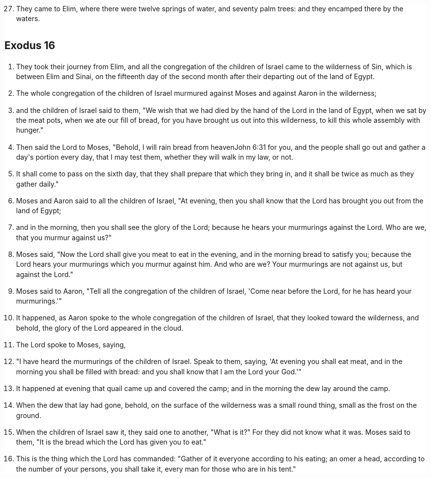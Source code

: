 27. They came to Elim, where there were twelve springs of water, and seventy palm trees: and they encamped there by the waters.  

## Exodus 16

1. They took their journey from Elim, and all the congregation of the children of Israel came to the wilderness of Sin, which is between Elim and Sinai, on the fifteenth day of the second month after their departing out of the land of Egypt.

2. The whole congregation of the children of Israel murmured against Moses and against Aaron in the wilderness;

3. and the children of Israel said to them, "We wish that we had died by the hand of the Lord in the land of Egypt, when we sat by the meat pots, when we ate our fill of bread, for you have brought us out into this wilderness, to kill this whole assembly with hunger." 

4. Then said the Lord to Moses, "Behold, I will rain bread from heavenJohn 6:31 for you, and the people shall go out and gather a day's portion every day, that I may test them, whether they will walk in my law, or not.

5. It shall come to pass on the sixth day, that they shall prepare that which they bring in, and it shall be twice as much as they gather daily." 

6. Moses and Aaron said to all the children of Israel, "At evening, then you shall know that the Lord has brought you out from the land of Egypt;

7. and in the morning, then you shall see the glory of the Lord; because he hears your murmurings against the Lord. Who are we, that you murmur against us?"

8. Moses said, "Now the Lord shall give you meat to eat in the evening, and in the morning bread to satisfy you; because the Lord hears your murmurings which you murmur against him. And who are we? Your murmurings are not against us, but against the Lord."

9. Moses said to Aaron, "Tell all the congregation of the children of Israel, 'Come near before the Lord, for he has heard your murmurings.'"

10. It happened, as Aaron spoke to the whole congregation of the children of Israel, that they looked toward the wilderness, and behold, the glory of the Lord appeared in the cloud.

11. The Lord spoke to Moses, saying,

12. "I have heard the murmurings of the children of Israel. Speak to them, saying, 'At evening you shall eat meat, and in the morning you shall be filled with bread: and you shall know that I am the Lord your God.'" 

13. It happened at evening that quail came up and covered the camp; and in the morning the dew lay around the camp.

14. When the dew that lay had gone, behold, on the surface of the wilderness was a small round thing, small as the frost on the ground.

15. When the children of Israel saw it, they said one to another, "What is it?" For they did not know what it was. Moses said to them, "It is the bread which the Lord has given you to eat."

16. This is the thing which the Lord has commanded: "Gather of it everyone according to his eating; an omer a head, according to the number of your persons, you shall take it, every man for those who are in his tent."
